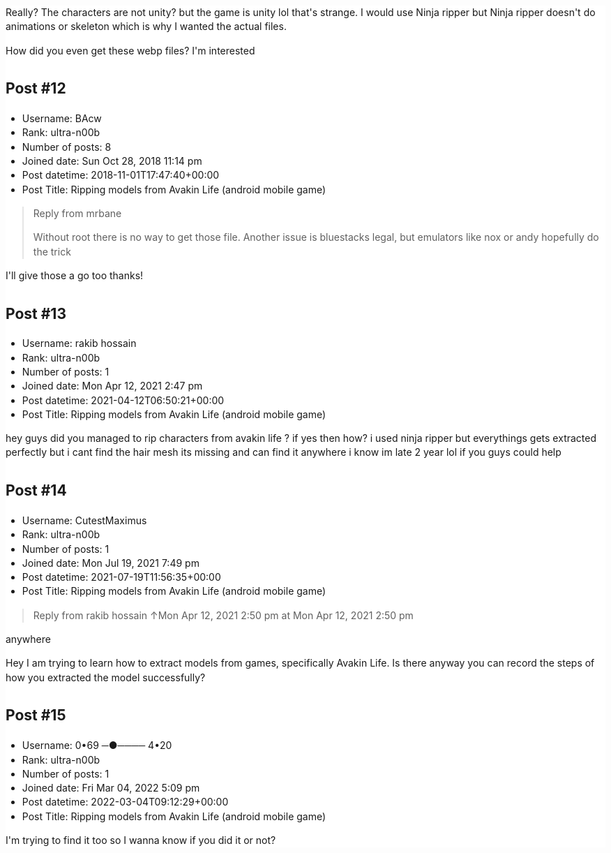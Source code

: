 Really? The characters are not unity? but the game is unity lol that's strange.
I would use Ninja ripper but Ninja ripper doesn't do animations or skeleton which is why I wanted the actual files.

How did you even get these webp files? I'm interested
## Post #12
- Username: BAcw
- Rank: ultra-n00b
- Number of posts: 8
- Joined date: Sun Oct 28, 2018 11:14 pm
- Post datetime: 2018-11-01T17:47:40+00:00
- Post Title: Ripping models from Avakin Life (android mobile game)

> Reply from mrbane
>
> Without root there is no way to get those file. Another issue is bluestacks legal, but emulators like nox or andy hopefully do the trick

I'll give those a go too thanks!
## Post #13
- Username: rakib hossain
- Rank: ultra-n00b
- Number of posts: 1
- Joined date: Mon Apr 12, 2021 2:47 pm
- Post datetime: 2021-04-12T06:50:21+00:00
- Post Title: Ripping models from Avakin Life (android mobile game)

hey guys did you managed to rip characters from avakin life ? if yes then how? i used ninja ripper but everythings gets extracted perfectly but i cant find the hair mesh its missing and can find it anywhere i know im late 2 year lol if you guys could help
## Post #14
- Username: CutestMaximus
- Rank: ultra-n00b
- Number of posts: 1
- Joined date: Mon Jul 19, 2021 7:49 pm
- Post datetime: 2021-07-19T11:56:35+00:00
- Post Title: Ripping models from Avakin Life (android mobile game)

> Reply from rakib hossain ↑Mon Apr 12, 2021 2:50 pm at Mon Apr 12, 2021 2:50 pm
>
> 
anywhere

Hey I am trying to learn how to extract models from games, specifically Avakin Life. Is there anyway you can record the steps of how you extracted the model successfully?
## Post #15
- Username: 0•69 ─●──── 4•20
- Rank: ultra-n00b
- Number of posts: 1
- Joined date: Fri Mar 04, 2022 5:09 pm
- Post datetime: 2022-03-04T09:12:29+00:00
- Post Title: Ripping models from Avakin Life (android mobile game)

I'm trying to find it too so I wanna know if you did it or not?
